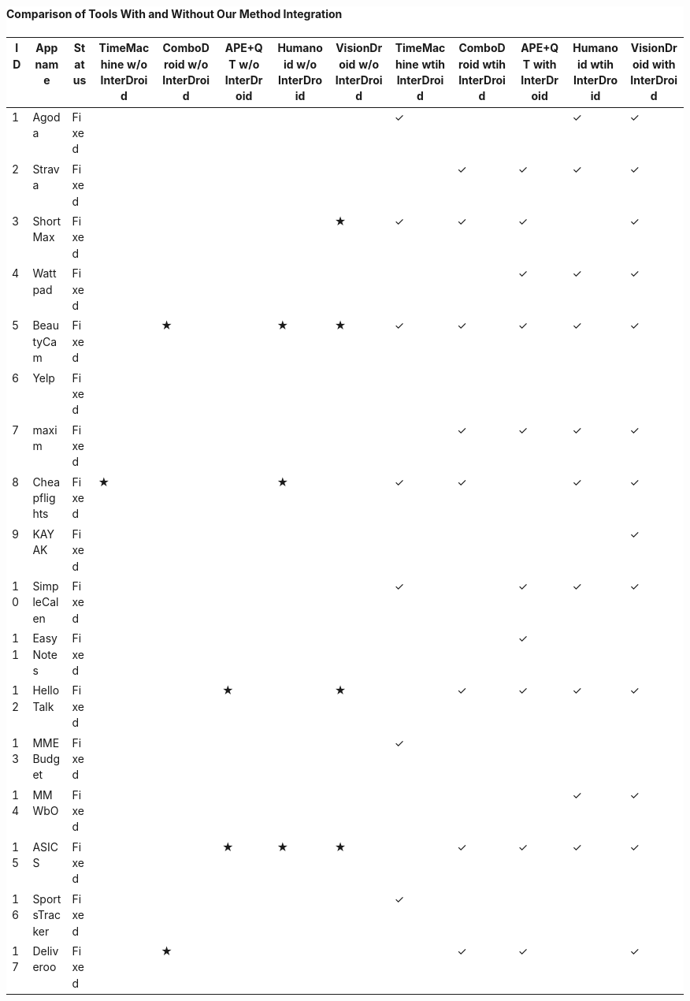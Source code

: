 

#### Comparison of Tools With and Without Our Method Integration

| ID | App name      | Status | TimeMachine w/o InterDroid | ComboDroid w/o InterDroid | APE+QT w/o InterDroid | Humanoid w/o InterDroid | VisionDroid w/o InterDroid | TimeMachine wtih InterDroid | ComboDroid wtih InterDroid | APE+QT with InterDroid | Humanoid wtih InterDroid | VisionDroid with InterDroid  |
|----|---------------|--------|----------------------------|---------------------------|-----------------------|-------------------------|----------------------------|-----------------------------|----------------------------|------------------------|--------------------------|------------------------------|
| 1  | Agoda         | Fixed  |                            |                           |                       |                         |                            | $\checkmark$                |                            |                        | $\checkmark$             | $\checkmark$                 |
| 2  | Strava        | Fixed  |                            |                           |                       |                         |                            |                             | $\checkmark$               | $\checkmark$           | $\checkmark$             | $\checkmark$                 |
| 3  | ShortMax      | Fixed  |                            |                           |                       |                         | $\bigstar$                 | $\checkmark$                | $\checkmark$               | $\checkmark$           |                          | $\checkmark$                 |
| 4  | Wattpad       | Fixed  |                            |                           |                       |                         |                            |                             |                            | $\checkmark$           | $\checkmark$             | $\checkmark$                 |
| 5  | BeautyCam     | Fixed  |                            | $\bigstar$                |                       | $\bigstar$              | $\bigstar$                 | $\checkmark$                | $\checkmark$               | $\checkmark$           | $\checkmark$             | $\checkmark$                 |
| 6  | Yelp          | Fixed  |                            |                           |                       |                         |                            |                             |                            |                        |                          |                              |
| 7  | maxim         | Fixed  |                            |                           |                       |                         |                            |                             | $\checkmark$               | $\checkmark$           | $\checkmark$             | $\checkmark$                 |
| 8  | Cheapflights  | Fixed  | $\bigstar$                 |                           |                       | $\bigstar$              |                            | $\checkmark$                | $\checkmark$               |                        | $\checkmark$             | $\checkmark$                 |
| 9  | KAYAK         | Fixed  |                            |                           |                       |                         |                            |                             |                            |                        |                          | $\checkmark$                 |
| 10 | SimpleCalen   | Fixed  |                            |                           |                       |                         |                            | $\checkmark$                |                            | $\checkmark$           | $\checkmark$             | $\checkmark$                 |
| 11 | Easy Notes    | Fixed  |                            |                           |                       |                         |                            |                             |                            | $\checkmark$           |                          |                              |
| 12 | HelloTalk     | Fixed  |                            |                           | $\bigstar$            |                         | $\bigstar$                 |                             | $\checkmark$               | $\checkmark$           | $\checkmark$             | $\checkmark$                 |
| 13 | MMEBudget     | Fixed  |                            |                           |                       |                         |                            | $\checkmark$                |                            |                        |                          |                              |
| 14 | MMWbO         | Fixed  |                            |                           |                       |                         |                            |                             |                            |                        | $\checkmark$             | $\checkmark$                 |
| 15 | ASICS         | Fixed  |                            |                           | $\bigstar$            | $\bigstar$              | $\bigstar$                 |                             | $\checkmark$               | $\checkmark$           | $\checkmark$             | $\checkmark$                 |
| 16 | SportsTracker | Fixed  |                            |                           |                       |                         |                            | $\checkmark$                |                            |                        |                          |                              |
| 17 | Deliveroo     | Fixed  |                            | $\bigstar$                |                       |                         |                            |                             | $\checkmark$               | $\checkmark$           |                          | $\checkmark$                 |